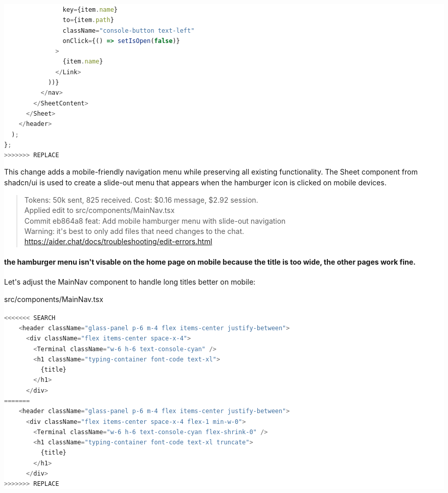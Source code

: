 ```typescript
                key={item.name}
                to={item.path}
                className="console-button text-left"
                onClick={() => setIsOpen(false)}
              >
                {item.name}
              </Link>
            ))}
          </nav>
        </SheetContent>
      </Sheet>
    </header>
  );
};
>>>>>>> REPLACE
```

This change adds a mobile-friendly navigation menu while preserving all existing functionality. The Sheet component from shadcn/ui is used to create a slide-out menu that appears when the hamburger icon is clicked on mobile devices.

> Tokens: 50k sent, 825 received. Cost: $0.16 message, $2.92 session.  
> Applied edit to src/components/MainNav.tsx  
> Commit eb864a8 feat: Add mobile hamburger menu with slide-out navigation  
> Warning: it's best to only add files that need changes to the chat.  
> https://aider.chat/docs/troubleshooting/edit-errors.html  

#### the hamburger menu isn't visable on the home page on mobile because the title is too wide, the other pages work fine.  

Let's adjust the MainNav component to handle long titles better on mobile:

src/components/MainNav.tsx
```typescript
<<<<<<< SEARCH
    <header className="glass-panel p-6 m-4 flex items-center justify-between">
      <div className="flex items-center space-x-4">
        <Terminal className="w-6 h-6 text-console-cyan" />
        <h1 className="typing-container font-code text-xl">
          {title}
        </h1>
      </div>
=======
    <header className="glass-panel p-6 m-4 flex items-center justify-between">
      <div className="flex items-center space-x-4 flex-1 min-w-0">
        <Terminal className="w-6 h-6 text-console-cyan flex-shrink-0" />
        <h1 className="typing-container font-code text-xl truncate">
          {title}
        </h1>
      </div>
>>>>>>> REPLACE
```

